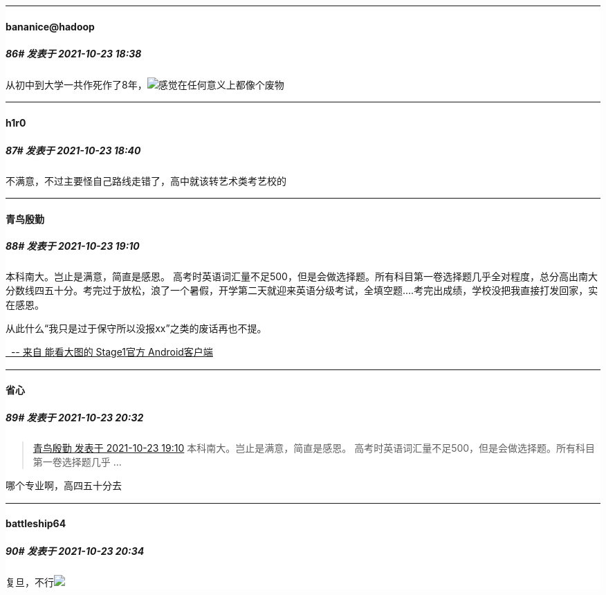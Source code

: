


*****

####  bananice@hadoop  
##### 86#       发表于 2021-10-23 18:38


从初中到大学一共作死作了8年，<img src="https://static.saraba1st.com/image/smiley/face2017/143.png" referrerpolicy="no-referrer">感觉在任何意义上都像个废物


*****

####  h1r0  
##### 87#       发表于 2021-10-23 18:40


不满意，不过主要怪自己路线走错了，高中就该转艺术类考艺校的




*****

####  青鸟殷勤  
##### 88#       发表于 2021-10-23 19:10


本科南大。岂止是满意，简直是感恩。
高考时英语词汇量不足500，但是会做选择题。所有科目第一卷选择题几乎全对程度，总分高出南大分数线四五十分。考完过于放松，浪了一个暑假，开学第二天就迎来英语分级考试，全填空题....考完出成绩，学校没把我直接打发回家，实在感恩。

从此什么“我只是过于保守所以没报xx”之类的废话再也不提。

[  -- 来自 能看大图的 Stage1官方 Android客户端](https://www.coolapk.com/apk/140634)




*****

####  省心  
##### 89#       发表于 2021-10-23 20:32


<blockquote><a href="httphttps://bbs.saraba1st.com/2b/forum.php?mod=redirect&amp;goto=findpost&amp;pid=53248552&amp;ptid=2033428" target="_blank">青鸟殷勤 发表于 2021-10-23 19:10</a>
本科南大。岂止是满意，简直是感恩。
高考时英语词汇量不足500，但是会做选择题。所有科目第一卷选择题几乎 ...</blockquote>
哪个专业啊，高四五十分去


*****

####  battleship64  
##### 90#       发表于 2021-10-23 20:34


复旦，不行<img src="https://static.saraba1st.com/image/smiley/face2017/067.png" referrerpolicy="no-referrer">
